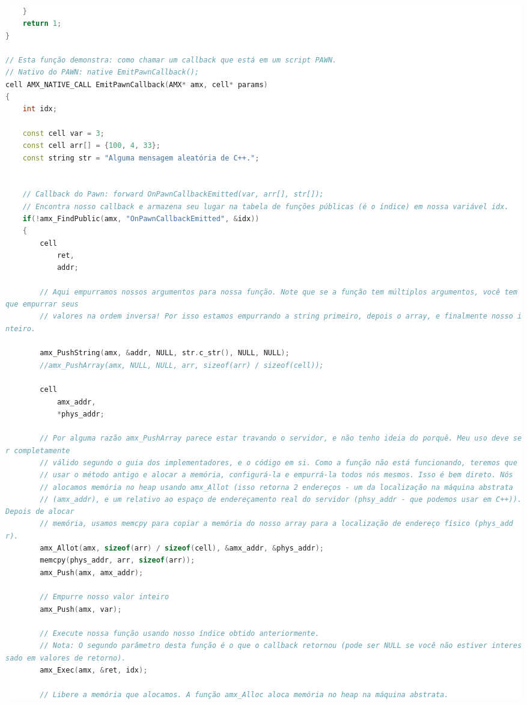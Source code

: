 ```cpp
    }
    return 1;
}

// Esta função demonstra: como chamar um callback que está em um script PAWN.
// Nativo do PAWN: native EmitPawnCallback();
cell AMX_NATIVE_CALL EmitPawnCallback(AMX* amx, cell* params)
{
    int idx;

    const cell var = 3;
    const cell arr[] = {100, 4, 33};
    const string str = "Alguma mensagem aleatória de C++.";


    // Callback do Pawn: forward OnPawnCallbackEmitted(var, arr[], str[]);
    // Encontra nosso callback e armazena seu lugar na tabela de funções públicas (é o índice) em nossa variável idx.
    if(!amx_FindPublic(amx, "OnPawnCallbackEmitted", &idx))
    {
        cell
            ret,
            addr;

        // Aqui empurramos nossos argumentos para nossa função. Note que se a função tem múltiplos argumentos, você tem que empurrar seus
        // valores na ordem inversa! Por isso estamos empurrando a string primeiro, depois o array, e finalmente nosso inteiro.

        amx_PushString(amx, &addr, NULL, str.c_str(), NULL, NULL);
        //amx_PushArray(amx, NULL, NULL, arr, sizeof(arr) / sizeof(cell));

        cell
            amx_addr,
            *phys_addr;

        // Por alguma razão amx_PushArray parece estar travando o servidor, e não tenho ideia do porquê. Meu uso deve ser completamente
        // válido segundo o guia dos implementadores, e o código em si. Como a função não está funcionando, teremos que
        // usar o método antigo e alocar a memória, configurá-la e empurrá-la todos nós mesmos. Isso é bem direto. Nós
        // alocamos memória no heap usando amx_Allot (isso retorna 2 endereços - um da localização na máquina abstrata
        // (amx_addr), e um relativo ao espaço de endereçamento real do servidor (phsy_addr - que podemos usar em C++)). Depois de alocar
        // memória, usamos memcpy para copiar a memória do nosso array para a localização de endereço físico (phys_addr).
        amx_Allot(amx, sizeof(arr) / sizeof(cell), &amx_addr, &phys_addr);
        memcpy(phys_addr, arr, sizeof(arr));
        amx_Push(amx, amx_addr);

        // Empurre nosso valor inteiro
        amx_Push(amx, var);

        // Execute nossa função usando nosso índice obtido anteriormente.
        // Nota: O segundo parâmetro desta função é o que o callback retornou (pode ser NULL se você não estiver interessado em valores de retorno).
        amx_Exec(amx, &ret, idx);

        // Libere a memória que alocamos. A função amx_Alloc aloca memória no heap na máquina abstrata.
```